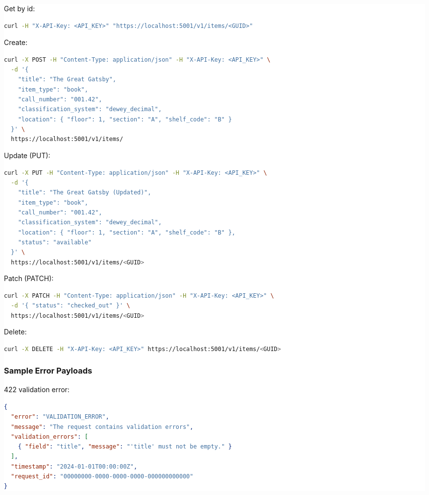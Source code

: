 Get by id:
```bash
curl -H "X-API-Key: <API_KEY>" "https://localhost:5001/v1/items/<GUID>"
```

Create:
```bash
curl -X POST -H "Content-Type: application/json" -H "X-API-Key: <API_KEY>" \
  -d '{
    "title": "The Great Gatsby",
    "item_type": "book",
    "call_number": "001.42",
    "classification_system": "dewey_decimal",
    "location": { "floor": 1, "section": "A", "shelf_code": "B" }
  }' \
  https://localhost:5001/v1/items/
```

Update (PUT):
```bash
curl -X PUT -H "Content-Type: application/json" -H "X-API-Key: <API_KEY>" \
  -d '{
    "title": "The Great Gatsby (Updated)",
    "item_type": "book",
    "call_number": "001.42",
    "classification_system": "dewey_decimal",
    "location": { "floor": 1, "section": "A", "shelf_code": "B" },
    "status": "available"
  }' \
  https://localhost:5001/v1/items/<GUID>
```

Patch (PATCH):
```bash
curl -X PATCH -H "Content-Type: application/json" -H "X-API-Key: <API_KEY>" \
  -d '{ "status": "checked_out" }' \
  https://localhost:5001/v1/items/<GUID>
```

Delete:
```bash
curl -X DELETE -H "X-API-Key: <API_KEY>" https://localhost:5001/v1/items/<GUID>
```

### Sample Error Payloads

422 validation error:
```json
{
  "error": "VALIDATION_ERROR",
  "message": "The request contains validation errors",
  "validation_errors": [
    { "field": "title", "message": "'title' must not be empty." }
  ],
  "timestamp": "2024-01-01T00:00:00Z",
  "request_id": "00000000-0000-0000-0000-000000000000"
}
```
